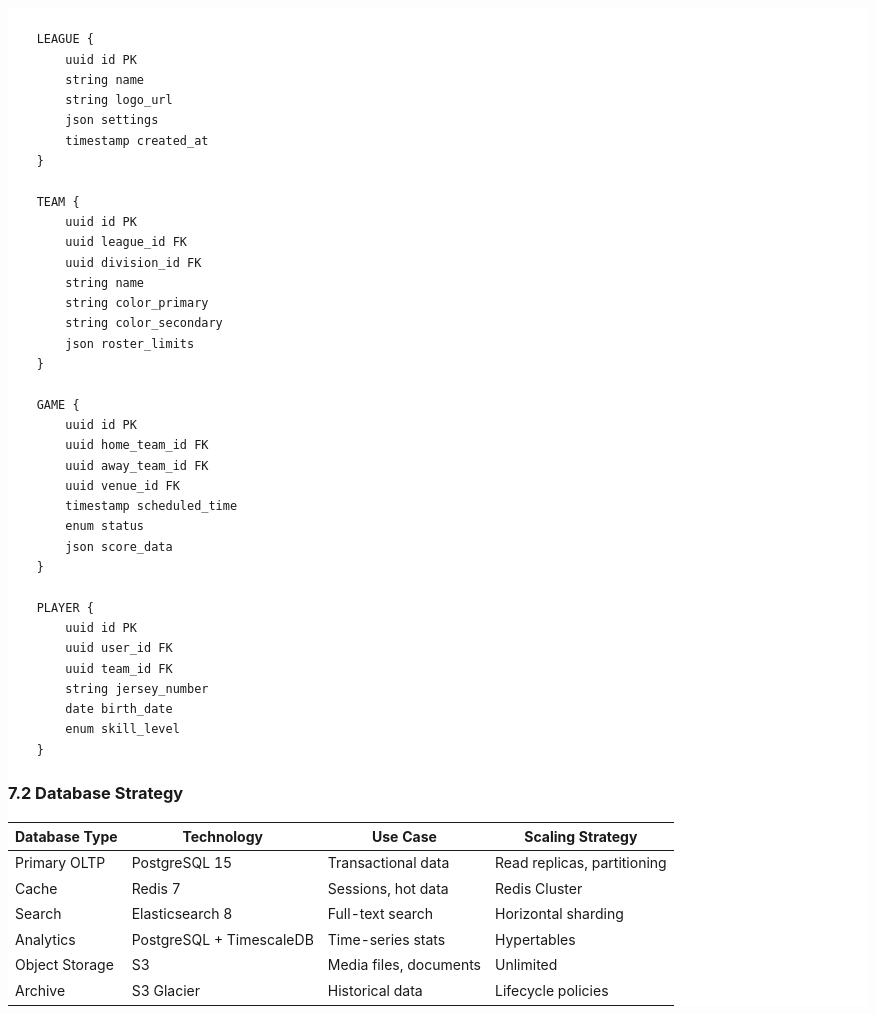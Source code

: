 ```mermaid
    
    LEAGUE {
        uuid id PK
        string name
        string logo_url
        json settings
        timestamp created_at
    }
    
    TEAM {
        uuid id PK
        uuid league_id FK
        uuid division_id FK
        string name
        string color_primary
        string color_secondary
        json roster_limits
    }
    
    GAME {
        uuid id PK
        uuid home_team_id FK
        uuid away_team_id FK
        uuid venue_id FK
        timestamp scheduled_time
        enum status
        json score_data
    }
    
    PLAYER {
        uuid id PK
        uuid user_id FK
        uuid team_id FK
        string jersey_number
        date birth_date
        enum skill_level
    }
```

### 7.2 Database Strategy

| Database Type | Technology | Use Case | Scaling Strategy |
|--------------|------------|----------|------------------|
| Primary OLTP | PostgreSQL 15 | Transactional data | Read replicas, partitioning |
| Cache | Redis 7 | Sessions, hot data | Redis Cluster |
| Search | Elasticsearch 8 | Full-text search | Horizontal sharding |
| Analytics | PostgreSQL + TimescaleDB | Time-series stats | Hypertables |
| Object Storage | S3 | Media files, documents | Unlimited |
| Archive | S3 Glacier | Historical data | Lifecycle policies |
